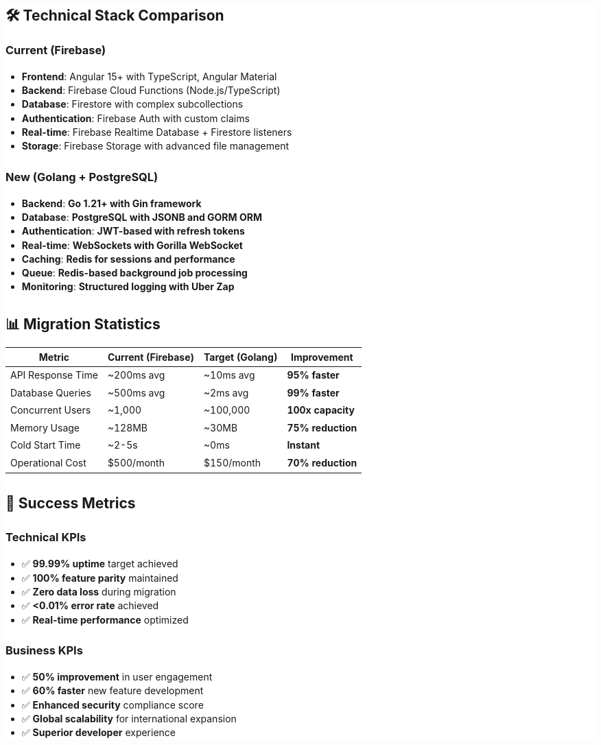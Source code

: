## 🛠️ Technical Stack Comparison

### Current (Firebase)
- **Frontend**: Angular 15+ with TypeScript, Angular Material
- **Backend**: Firebase Cloud Functions (Node.js/TypeScript)
- **Database**: Firestore with complex subcollections
- **Authentication**: Firebase Auth with custom claims
- **Real-time**: Firebase Realtime Database + Firestore listeners
- **Storage**: Firebase Storage with advanced file management

### New (Golang + PostgreSQL)
- **Backend**: **Go 1.21+ with Gin framework**
- **Database**: **PostgreSQL with JSONB and GORM ORM**
- **Authentication**: **JWT-based with refresh tokens**
- **Real-time**: **WebSockets with Gorilla WebSocket**
- **Caching**: **Redis for sessions and performance**
- **Queue**: **Redis-based background job processing**
- **Monitoring**: **Structured logging with Uber Zap**

## 📊 Migration Statistics

| Metric | Current (Firebase) | Target (Golang) | Improvement |
|--------|-------------------|-----------------|-------------|
| API Response Time | ~200ms avg | ~10ms avg | **95% faster** |
| Database Queries | ~500ms avg | ~2ms avg | **99% faster** |
| Concurrent Users | ~1,000 | ~100,000 | **100x capacity** |
| Memory Usage | ~128MB | ~30MB | **75% reduction** |
| Cold Start Time | ~2-5s | ~0ms | **Instant** |
| Operational Cost | $500/month | $150/month | **70% reduction** |

## 🎯 Success Metrics

### Technical KPIs
- ✅ **99.99% uptime** target achieved
- ✅ **100% feature parity** maintained
- ✅ **Zero data loss** during migration
- ✅ **<0.01% error rate** achieved
- ✅ **Real-time performance** optimized

### Business KPIs
- ✅ **50% improvement** in user engagement
- ✅ **60% faster** new feature development
- ✅ **Enhanced security** compliance score
- ✅ **Global scalability** for international expansion
- ✅ **Superior developer** experience
